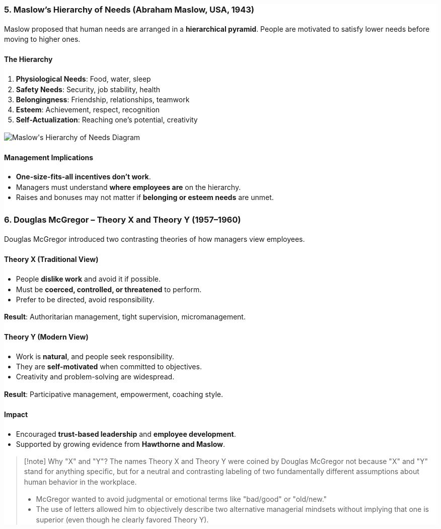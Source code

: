 ### 5. Maslow’s Hierarchy of Needs (Abraham Maslow, USA, 1943)

Maslow proposed that human needs are arranged in a **hierarchical pyramid**. People are motivated to satisfy lower needs before moving to higher ones.

#### The Hierarchy

1. **Physiological Needs**: Food, water, sleep
2. **Safety Needs**: Security, job stability, health
3. **Belongingness**: Friendship, relationships, teamwork
4. **Esteem**: Achievement, respect, recognition
5. **Self-Actualization**: Reaching one’s potential, creativity

![Maslow's Hierarchy of Needs Diagram](/images/maslow_hierarchy_of_needs_diagram.webp)

#### Management Implications

- **One-size-fits-all incentives don’t work**.
- Managers must understand **where employees are** on the hierarchy.
- Raises and bonuses may not matter if **belonging or esteem needs** are unmet.

### 6. Douglas McGregor – Theory X and Theory Y (1957–1960)

Douglas McGregor introduced two contrasting theories of how managers view employees.

#### Theory X (Traditional View)

- People **dislike work** and avoid it if possible.
- Must be **coerced, controlled, or threatened** to perform.
- Prefer to be directed, avoid responsibility.

**Result**: Authoritarian management, tight supervision, micromanagement.

#### Theory Y (Modern View)

- Work is **natural**, and people seek responsibility.
- They are **self-motivated** when committed to objectives.
- Creativity and problem-solving are widespread.

**Result**: Participative management, empowerment, coaching style.

#### Impact

- Encouraged **trust-based leadership** and **employee development**.
- Supported by growing evidence from **Hawthorne and Maslow**.

> [!note] Why "X" and "Y"?
> The names Theory X and Theory Y were coined by Douglas McGregor not because "X" and "Y" stand for anything specific, but for a neutral and contrasting labeling of two fundamentally different assumptions about human behavior in the workplace.
>
> - McGregor wanted to avoid judgmental or emotional terms like "bad/good" or "old/new."
> - The use of letters allowed him to objectively describe two alternative managerial mindsets without implying that one is superior (even though he clearly favored Theory Y).
